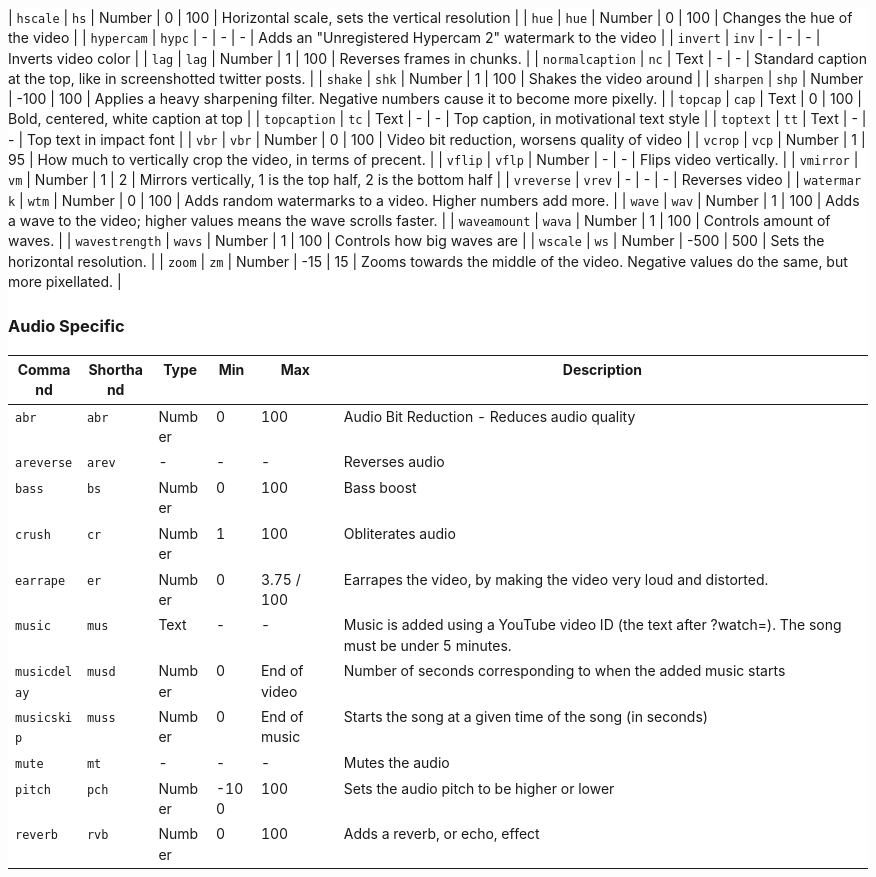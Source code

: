 | `hscale`        | `hs`        | Number | 0    | 100          | Horizontal scale, sets the vertical resolution                                                      |
| `hue`           | `hue`       | Number | 0    | 100          | Changes the hue of the video                                                                        |
| `hypercam`      | `hypc`      | -      | -    | -            | Adds an "Unregistered Hypercam 2" watermark to the video                                            |
| `invert`        | `inv`       | -      | -    | -            | Inverts video color                                                                                 |
| `lag`           | `lag`       | Number | 1    | 100          | Reverses frames in chunks.                                                                          |
| `normalcaption` | `nc`        | Text   | -    | -            | Standard caption at the top, like in screenshotted twitter posts.                                   |
| `shake`         | `shk`       | Number | 1    | 100          | Shakes the video around                                                                             |
| `sharpen`       | `shp`       | Number | -100 | 100          | Applies a heavy sharpening filter. Negative numbers cause it to become more pixelly.                |
| `topcap`        | `cap`       | Text   | 0    | 100          | Bold, centered, white caption at top                                                                |
| `topcaption`    | `tc`        | Text   | -    | -            | Top caption, in motivational text style                                                             |
| `toptext`       | `tt`        | Text   | -    | -            | Top text in impact font                                                                             |
| `vbr`           | `vbr`       | Number | 0    | 100          | Video bit reduction, worsens quality of video                                                       |
| `vcrop`         | `vcp`       | Number | 1    | 95           | How much to vertically crop the video, in terms of precent.                                         |
| `vflip`         | `vflp`      | Number | -    | -            | Flips video vertically.                                                                             |
| `vmirror`       | `vm`        | Number | 1    | 2            | Mirrors vertically, 1 is the top half, 2 is the bottom half                                         |
| `vreverse`      | `vrev`      | -      | -    | -            | Reverses video                                                                                      |
| `watermark`     | `wtm`       | Number | 0    | 100          | Adds random watermarks to a video. Higher numbers add more.                                         |
| `wave`          | `wav`       | Number | 1    | 100          | Adds a wave to the video; higher values means the wave scrolls faster.                              |
| `waveamount`    | `wava`      | Number | 1    | 100          | Controls amount of waves.                                                                           |
| `wavestrength`  | `wavs`      | Number | 1    | 100          | Controls how big waves are                                                                          |
| `wscale`        | `ws`        | Number | -500 | 500          | Sets the horizontal resolution.                                                                     |
| `zoom`          | `zm`        | Number | -15  | 15           | Zooms towards the middle of the video. Negative values do the same, but more pixellated.            |
### Audio Specific
| Command         | Shorthand   | Type   | Min  | Max          | Description                                                                                         |
|-----------------|-------------|--------|------|--------------|-----------------------------------------------------------------------------------------------------|
| `abr`           | `abr`       | Number | 0    | 100          | Audio Bit Reduction - Reduces audio quality                                                         |
| `areverse`      | `arev`      | -      | -    | -            | Reverses audio                                                                                      |
| `bass`          | `bs`        | Number | 0    | 100          | Bass boost                                                                                          |
| `crush`         | `cr`        | Number | 1    | 100          | Obliterates audio                                                                                   |
| `earrape`       | `er`        | Number | 0    | 3.75 / 100   | Earrapes the video, by making the video very loud and distorted.                                    |
| `music`         | `mus`       | Text   | -    | -            | Music is added using a YouTube video ID (the text after ?watch=). The song must be under 5 minutes. |
| `musicdelay`    | `musd`      | Number | 0    | End of video | Number of seconds corresponding to when the added music starts                                      |
| `musicskip`     | `muss`      | Number | 0    | End of music | Starts the song at a given time of the song (in seconds)                                            |
| `mute`          | `mt`        | -      | -    | -            | Mutes the audio                                                                                     |
| `pitch`         | `pch`       | Number | -100 | 100          | Sets the audio pitch to be higher or lower                                                          |
| `reverb`        | `rvb`       | Number | 0    | 100          | Adds a reverb, or echo, effect                                                                      |